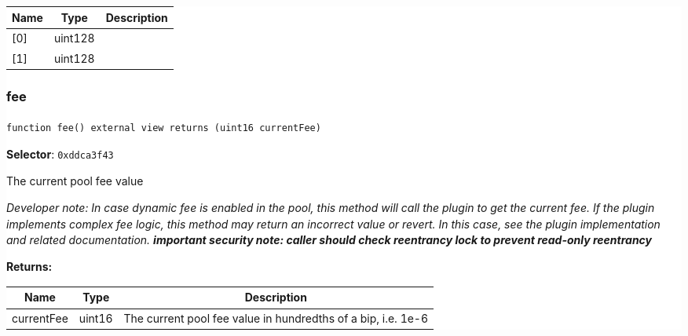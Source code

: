 | Name | Type | Description |
| ---- | ---- | ----------- |
| [0] | uint128 |  |
| [1] | uint128 |  |

### fee

```solidity
function fee() external view returns (uint16 currentFee)
```
**Selector**: `0xddca3f43`

The current pool fee value

*Developer note: In case dynamic fee is enabled in the pool, this method will call the plugin to get the current fee.
If the plugin implements complex fee logic, this method may return an incorrect value or revert.
In this case, see the plugin implementation and related documentation.
**important security note: caller should check reentrancy lock to prevent read-only reentrancy***

**Returns:**

| Name | Type | Description |
| ---- | ---- | ----------- |
| currentFee | uint16 | The current pool fee value in hundredths of a bip, i.e. 1e-6 |

